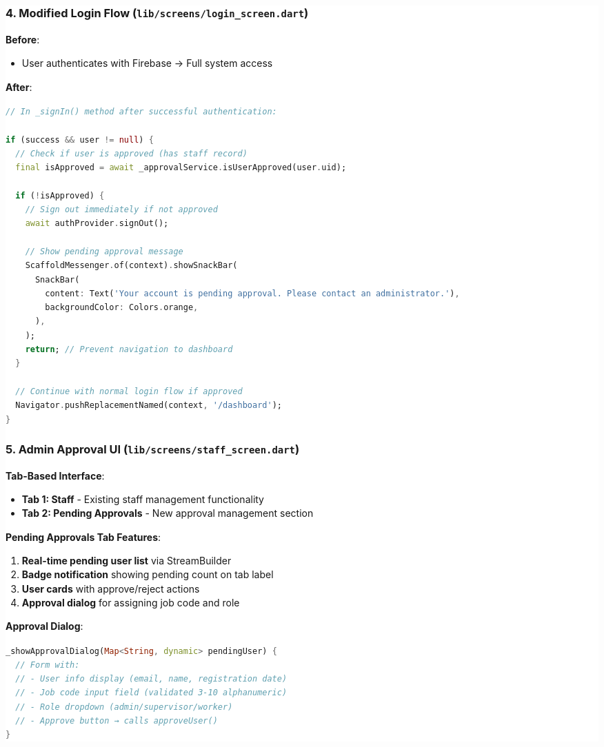 ### 4. Modified Login Flow (`lib/screens/login_screen.dart`)

**Before**:

- User authenticates with Firebase → Full system access

**After**:

```dart
// In _signIn() method after successful authentication:

if (success && user != null) {
  // Check if user is approved (has staff record)
  final isApproved = await _approvalService.isUserApproved(user.uid);

  if (!isApproved) {
    // Sign out immediately if not approved
    await authProvider.signOut();

    // Show pending approval message
    ScaffoldMessenger.of(context).showSnackBar(
      SnackBar(
        content: Text('Your account is pending approval. Please contact an administrator.'),
        backgroundColor: Colors.orange,
      ),
    );
    return; // Prevent navigation to dashboard
  }

  // Continue with normal login flow if approved
  Navigator.pushReplacementNamed(context, '/dashboard');
}
```

### 5. Admin Approval UI (`lib/screens/staff_screen.dart`)

**Tab-Based Interface**:

- **Tab 1: Staff** - Existing staff management functionality
- **Tab 2: Pending Approvals** - New approval management section

**Pending Approvals Tab Features**:

1. **Real-time pending user list** via StreamBuilder
2. **Badge notification** showing pending count on tab label
3. **User cards** with approve/reject actions
4. **Approval dialog** for assigning job code and role

**Approval Dialog**:

```dart
_showApprovalDialog(Map<String, dynamic> pendingUser) {
  // Form with:
  // - User info display (email, name, registration date)
  // - Job code input field (validated 3-10 alphanumeric)
  // - Role dropdown (admin/supervisor/worker)
  // - Approve button → calls approveUser()
}
```
